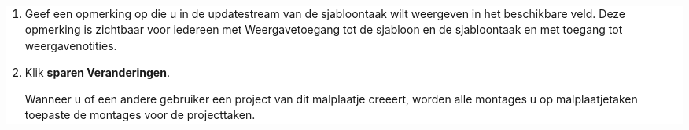 
1. Geef een opmerking op die u in de updatestream van de sjabloontaak wilt weergeven in het beschikbare veld. Deze opmerking is zichtbaar voor iedereen met Weergavetoegang tot de sjabloon en de sjabloontaak en met toegang tot weergavenotities.
1. Klik **sparen Veranderingen**.

   Wanneer u of een andere gebruiker een project van dit malplaatje creeert, worden alle montages u op malplaatjetaken toepaste de montages voor de projecttaken.
